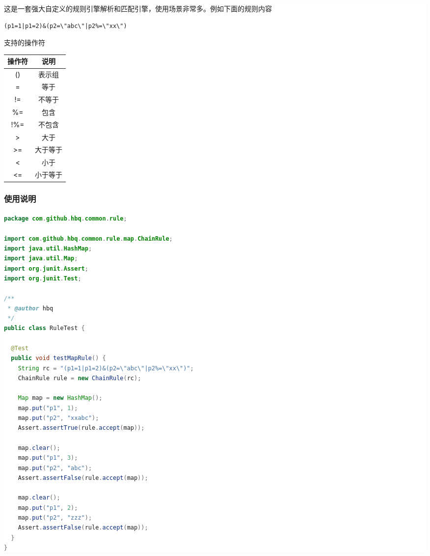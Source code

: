 这是一套强大自定义的规则引擎解析和匹配引擎，使用场景非常多。例如下面的规则内容

```
(p1=1|p1=2)&(p2=\"abc\"|p2%=\"xx\")
```



支持的操作符

| 操作符 |   说明   |
| :----: | :------: |
|   ()   |  表示组  |
|   =    |   等于   |
|   !=   |  不等于  |
|   %=   |   包含   |
|  !%=   |  不包含  |
|   >    |   大于   |
|   >=   | 大于等于 |
|   <    |   小于   |
|   <=   | 小于等于 |



### 使用说明

```java
package com.github.hbq.common.rule;

import com.github.hbq.common.rule.map.ChainRule;
import java.util.HashMap;
import java.util.Map;
import org.junit.Assert;
import org.junit.Test;

/**
 * @author hbq
 */
public class RuleTest {

  @Test
  public void testMapRule() {
    String rc = "(p1=1|p1=2)&(p2=\"abc\"|p2%=\"xx\")";
    ChainRule rule = new ChainRule(rc);

    Map map = new HashMap();
    map.put("p1", 1);
    map.put("p2", "xxabc");
    Assert.assertTrue(rule.accept(map));

    map.clear();
    map.put("p1", 3);
    map.put("p2", "abc");
    Assert.assertFalse(rule.accept(map));

    map.clear();
    map.put("p1", 2);
    map.put("p2", "zzz");
    Assert.assertFalse(rule.accept(map));
  }
}
```